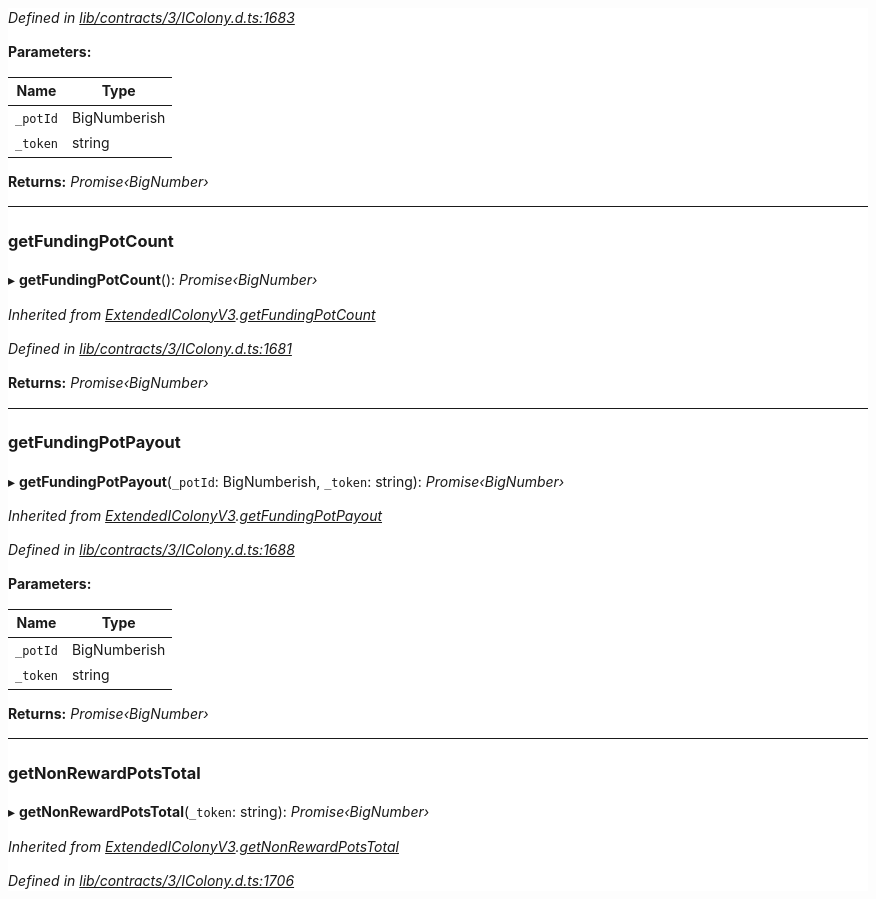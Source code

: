 *Defined in [lib/contracts/3/IColony.d.ts:1683](https://github.com/JoinColony/colonyJS/blob/3e623ff/lib/contracts/3/IColony.d.ts#L1683)*

**Parameters:**

Name | Type |
------ | ------ |
`_potId` | BigNumberish |
`_token` | string |

**Returns:** *Promise‹BigNumber›*

___

###  getFundingPotCount

▸ **getFundingPotCount**(): *Promise‹BigNumber›*

*Inherited from [ExtendedIColonyV3](_src_clients_colony_colonyclientv3_.extendedicolonyv3.md).[getFundingPotCount](_src_clients_colony_colonyclientv3_.extendedicolonyv3.md#getfundingpotcount)*

*Defined in [lib/contracts/3/IColony.d.ts:1681](https://github.com/JoinColony/colonyJS/blob/3e623ff/lib/contracts/3/IColony.d.ts#L1681)*

**Returns:** *Promise‹BigNumber›*

___

###  getFundingPotPayout

▸ **getFundingPotPayout**(`_potId`: BigNumberish, `_token`: string): *Promise‹BigNumber›*

*Inherited from [ExtendedIColonyV3](_src_clients_colony_colonyclientv3_.extendedicolonyv3.md).[getFundingPotPayout](_src_clients_colony_colonyclientv3_.extendedicolonyv3.md#getfundingpotpayout)*

*Defined in [lib/contracts/3/IColony.d.ts:1688](https://github.com/JoinColony/colonyJS/blob/3e623ff/lib/contracts/3/IColony.d.ts#L1688)*

**Parameters:**

Name | Type |
------ | ------ |
`_potId` | BigNumberish |
`_token` | string |

**Returns:** *Promise‹BigNumber›*

___

###  getNonRewardPotsTotal

▸ **getNonRewardPotsTotal**(`_token`: string): *Promise‹BigNumber›*

*Inherited from [ExtendedIColonyV3](_src_clients_colony_colonyclientv3_.extendedicolonyv3.md).[getNonRewardPotsTotal](_src_clients_colony_colonyclientv3_.extendedicolonyv3.md#getnonrewardpotstotal)*

*Defined in [lib/contracts/3/IColony.d.ts:1706](https://github.com/JoinColony/colonyJS/blob/3e623ff/lib/contracts/3/IColony.d.ts#L1706)*
